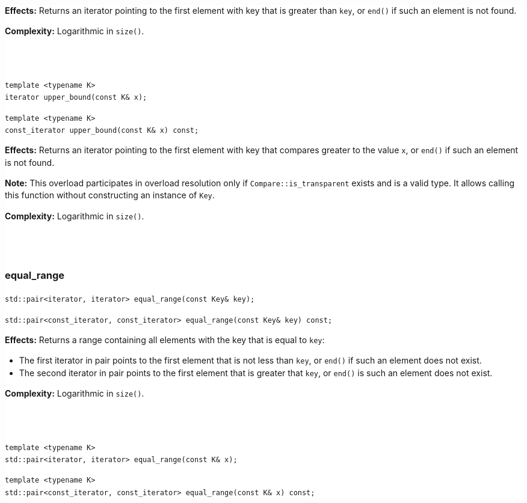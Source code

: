 **Effects:**
Returns an iterator pointing to the first element with key that is greater than `key`, or `end()` if such an element is not found.

**Complexity:**
Logarithmic in `size()`.

<br><br>



```
template <typename K>
iterator upper_bound(const K& x);
```
```
template <typename K>
const_iterator upper_bound(const K& x) const;
```

**Effects:**
Returns an iterator pointing to the first element with key that compares greater to the value `x`, or `end()` if such an element is not found.

**Note:**
This overload participates in overload resolution only if `Compare::is_transparent` exists and is a valid type. It allows calling this function without constructing an instance of `Key`.

**Complexity:**
Logarithmic in `size()`.

<br><br>



### equal_range

```
std::pair<iterator, iterator> equal_range(const Key& key);
```
```
std::pair<const_iterator, const_iterator> equal_range(const Key& key) const;
```

**Effects:**
Returns a range containing all elements with the key that is equal to `key`:
* The first iterator in pair points to the first element that is not less than `key`, or `end()` if such an element does not exist.
* The second iterator in pair points to the first element that is greater that `key`, or `end()` is such an element does not exist.

**Complexity:**
Logarithmic in `size()`.

<br><br>



```
template <typename K>
std::pair<iterator, iterator> equal_range(const K& x);
```
```
template <typename K>
std::pair<const_iterator, const_iterator> equal_range(const K& x) const;
```
